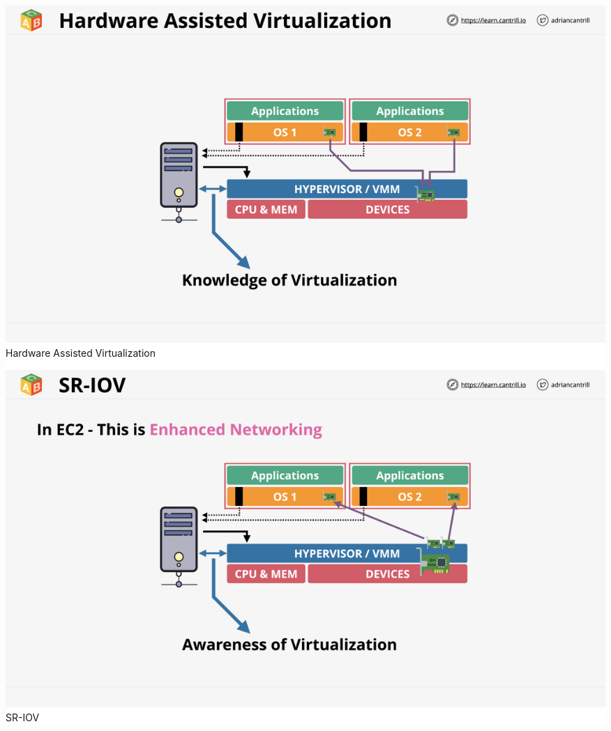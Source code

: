 ![Alt text](<../0900-ELASTIC_COMPUTE_CLOUD(EC2)/00_LEARNINGAIDS/Virtualization101-5.png>)
Hardware Assisted Virtualization

![Alt text](<../0900-ELASTIC_COMPUTE_CLOUD(EC2)/00_LEARNINGAIDS/Virtualization101-6.png>)
SR-IOV
